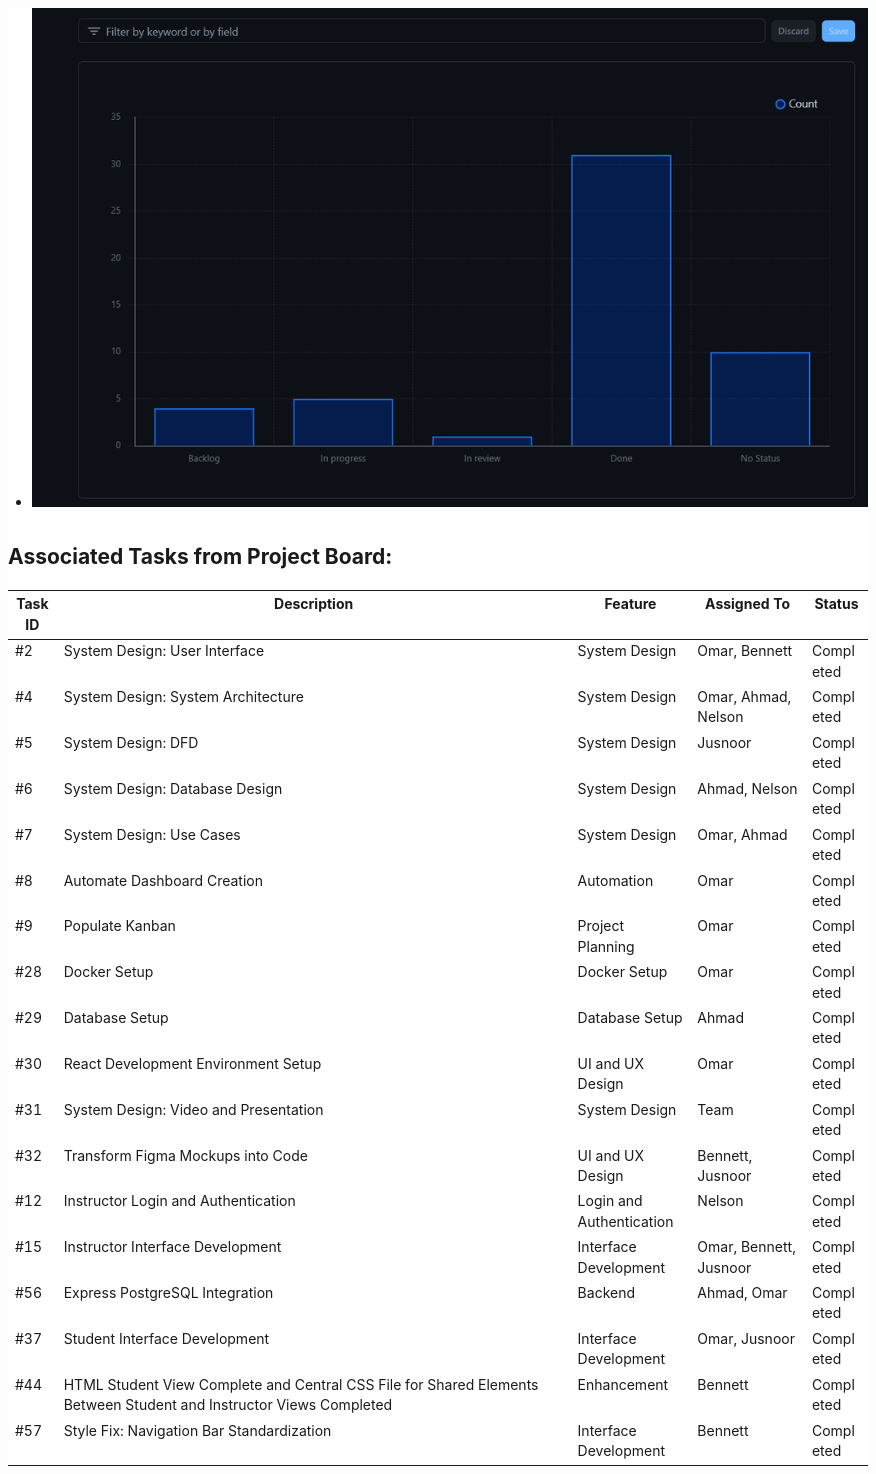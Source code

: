 - ![docs/weekly logs/Status/Status1.png](../../Status/Status8.png)


## Associated Tasks from Project Board:
| Task ID | Description | Feature | Assigned To | Status |
|--------------|-------|----------|-----------|--------|
| #2 | System Design: User Interface | System Design | Omar, Bennett | Completed |
| #4 | System Design: System Architecture | System Design | Omar, Ahmad, Nelson | Completed |
| #5 | System Design: DFD | System Design | Jusnoor | Completed |
| #6 | System Design: Database Design | System Design | Ahmad, Nelson | Completed |
| #7 | System Design: Use Cases | System Design | Omar, Ahmad | Completed |
| #8 | Automate Dashboard Creation | Automation | Omar | Completed |
| #9 | Populate Kanban | Project Planning | Omar | Completed |
| #28 | Docker Setup | Docker Setup | Omar | Completed |
| #29 | Database Setup | Database Setup | Ahmad | Completed |
| #30 | React Development Environment Setup | UI and UX Design | Omar | Completed |
| #31 | System Design: Video and Presentation | System Design | Team | Completed |
| #32 | Transform Figma Mockups into Code | UI and UX Design | Bennett, Jusnoor | Completed |
| #12 | Instructor Login and Authentication | Login and Authentication | Nelson | Completed |
| #15 | Instructor Interface Development | Interface Development | Omar, Bennett, Jusnoor | Completed |
| #56 | Express PostgreSQL Integration | Backend | Ahmad, Omar | Completed |
| #37 | Student Interface Development | Interface Development | Omar, Jusnoor | Completed |
| #44 | HTML Student View Complete and Central CSS File for Shared Elements Between Student and Instructor Views Completed | Enhancement | Bennett | Completed |
| #57 | Style Fix: Navigation Bar Standardization | Interface Development | Bennett | Completed |